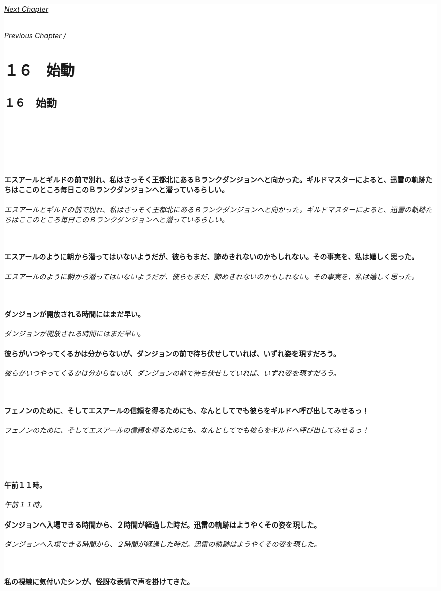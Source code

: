 ###### [Next Chapter](./chapter_0018.md)
###### [Previous Chapter](./chapter_0016.md)&nbsp;/&nbsp;

# １６　始動

## １６　始動

&nbsp;

&nbsp;

&nbsp;

#### エスアールとギルドの前で別れ、私はさっそく王都北にあるＢランクダンジョンへと向かった。ギルドマスターによると、迅雷の軌跡たちはここのところ毎日このＢランクダンジョンへと潜っているらしい。

*エスアールとギルドの前で別れ、私はさっそく王都北にあるＢランクダンジョンへと向かった。ギルドマスターによると、迅雷の軌跡たちはここのところ毎日このＢランクダンジョンへと潜っているらしい。*

&nbsp;

#### エスアールのように朝から潜ってはいないようだが、彼らもまだ、諦めきれないのかもしれない。その事実を、私は嬉しく思った。

*エスアールのように朝から潜ってはいないようだが、彼らもまだ、諦めきれないのかもしれない。その事実を、私は嬉しく思った。*

&nbsp;

#### ダンジョンが開放される時間にはまだ早い。

*ダンジョンが開放される時間にはまだ早い。*

#### 彼らがいつやってくるかは分からないが、ダンジョンの前で待ち伏せしていれば、いずれ姿を現すだろう。

*彼らがいつやってくるかは分からないが、ダンジョンの前で待ち伏せしていれば、いずれ姿を現すだろう。*

&nbsp;

#### フェノンのために、そしてエスアールの信頼を得るためにも、なんとしてでも彼らをギルドへ呼び出してみせるっ！

*フェノンのために、そしてエスアールの信頼を得るためにも、なんとしてでも彼らをギルドへ呼び出してみせるっ！*

&nbsp;

&nbsp;

#### 午前１１時。

*午前１１時。*

#### ダンジョンへ入場できる時間から、２時間が経過した時だ。迅雷の軌跡はようやくその姿を現した。

*ダンジョンへ入場できる時間から、２時間が経過した時だ。迅雷の軌跡はようやくその姿を現した。*

&nbsp;

#### 私の視線に気付いたシンが、怪訝な表情で声を掛けてきた。
